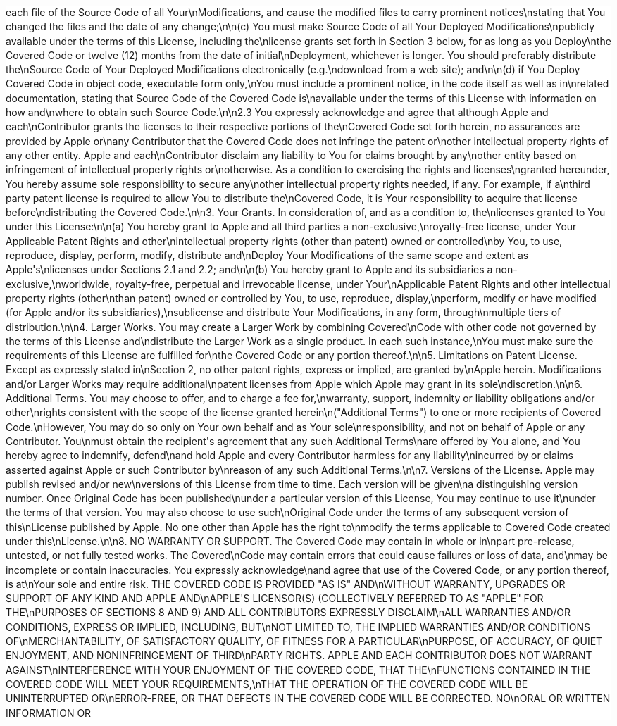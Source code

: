 each file of the Source Code of all Your\nModifications, and cause the modified files to carry prominent notices\nstating that You changed the files and the date of any change;\n\n(c) You must make Source Code of all Your Deployed Modifications\npublicly available under the terms of this License, including the\nlicense grants set forth in Section 3 below, for as long as you Deploy\nthe Covered Code or twelve (12) months from the date of initial\nDeployment, whichever is longer. You should preferably distribute the\nSource Code of Your Deployed Modifications electronically (e.g.\ndownload from a web site); and\n\n(d) if You Deploy Covered Code in object code, executable form only,\nYou must include a prominent notice, in the code itself as well as in\nrelated documentation, stating that Source Code of the Covered Code is\navailable under the terms of this License with information on how and\nwhere to obtain such Source Code.\n\n2.3 You expressly acknowledge and agree that although Apple and each\nContributor grants the licenses to their respective portions of the\nCovered Code set forth herein, no assurances are provided by Apple or\nany Contributor that the Covered Code does not infringe the patent or\nother intellectual property rights of any other entity. Apple and each\nContributor disclaim any liability to You for claims brought by any\nother entity based on infringement of intellectual property rights or\notherwise. As a condition to exercising the rights and licenses\ngranted hereunder, You hereby assume sole responsibility to secure any\nother intellectual property rights needed, if any. For example, if a\nthird party patent license is required to allow You to distribute the\nCovered Code, it is Your responsibility to acquire that license before\ndistributing the Covered Code.\n\n3. Your Grants. In consideration of, and as a condition to, the\nlicenses granted to You under this License:\n\n(a) You hereby grant to Apple and all third parties a non-exclusive,\nroyalty-free license, under Your Applicable Patent Rights and other\nintellectual property rights (other than patent) owned or controlled\nby You, to use, reproduce, display, perform, modify, distribute and\nDeploy Your Modifications of the same scope and extent as Apple's\nlicenses under Sections 2.1 and 2.2; and\n\n(b) You hereby grant to Apple and its subsidiaries a non-exclusive,\nworldwide, royalty-free, perpetual and irrevocable license, under Your\nApplicable Patent Rights and other intellectual property rights (other\nthan patent) owned or controlled by You, to use, reproduce, display,\nperform, modify or have modified (for Apple and/or its subsidiaries),\nsublicense and distribute Your Modifications, in any form, through\nmultiple tiers of distribution.\n\n4. Larger Works. You may create a Larger Work by combining Covered\nCode with other code not governed by the terms of this License and\ndistribute the Larger Work as a single product. In each such instance,\nYou must make sure the requirements of this License are fulfilled for\nthe Covered Code or any portion thereof.\n\n5. Limitations on Patent License. Except as expressly stated in\nSection 2, no other patent rights, express or implied, are granted by\nApple herein. Modifications and/or Larger Works may require additional\npatent licenses from Apple which Apple may grant in its sole\ndiscretion.\n\n6. Additional Terms. You may choose to offer, and to charge a fee for,\nwarranty, support, indemnity or liability obligations and/or other\nrights consistent with the scope of the license granted herein\n(\"Additional Terms\") to one or more recipients of Covered Code.\nHowever, You may do so only on Your own behalf and as Your sole\nresponsibility, and not on behalf of Apple or any Contributor. You\nmust obtain the recipient's agreement that any such Additional Terms\nare offered by You alone, and You hereby agree to indemnify, defend\nand hold Apple and every Contributor harmless for any liability\nincurred by or claims asserted against Apple or such Contributor by\nreason of any such Additional Terms.\n\n7. Versions of the License. Apple may publish revised and/or new\nversions of this License from time to time. Each version will be given\na distinguishing version number. Once Original Code has been published\nunder a particular version of this License, You may continue to use it\nunder the terms of that version. You may also choose to use such\nOriginal Code under the terms of any subsequent version of this\nLicense published by Apple. No one other than Apple has the right to\nmodify the terms applicable to Covered Code created under this\nLicense.\n\n8. NO WARRANTY OR SUPPORT. The Covered Code may contain in whole or in\npart pre-release, untested, or not fully tested works. The Covered\nCode may contain errors that could cause failures or loss of data, and\nmay be incomplete or contain inaccuracies. You expressly acknowledge\nand agree that use of the Covered Code, or any portion thereof, is at\nYour sole and entire risk. THE COVERED CODE IS PROVIDED \"AS IS\" AND\nWITHOUT WARRANTY, UPGRADES OR SUPPORT OF ANY KIND AND APPLE AND\nAPPLE'S LICENSOR(S) (COLLECTIVELY REFERRED TO AS \"APPLE\" FOR THE\nPURPOSES OF SECTIONS 8 AND 9) AND ALL CONTRIBUTORS EXPRESSLY DISCLAIM\nALL WARRANTIES AND/OR CONDITIONS, EXPRESS OR IMPLIED, INCLUDING, BUT\nNOT LIMITED TO, THE IMPLIED WARRANTIES AND/OR CONDITIONS OF\nMERCHANTABILITY, OF SATISFACTORY QUALITY, OF FITNESS FOR A PARTICULAR\nPURPOSE, OF ACCURACY, OF QUIET ENJOYMENT, AND NONINFRINGEMENT OF THIRD\nPARTY RIGHTS. APPLE AND EACH CONTRIBUTOR DOES NOT WARRANT AGAINST\nINTERFERENCE WITH YOUR ENJOYMENT OF THE COVERED CODE, THAT THE\nFUNCTIONS CONTAINED IN THE COVERED CODE WILL MEET YOUR REQUIREMENTS,\nTHAT THE OPERATION OF THE COVERED CODE WILL BE UNINTERRUPTED OR\nERROR-FREE, OR THAT DEFECTS IN THE COVERED CODE WILL BE CORRECTED. NO\nORAL OR WRITTEN INFORMATION OR